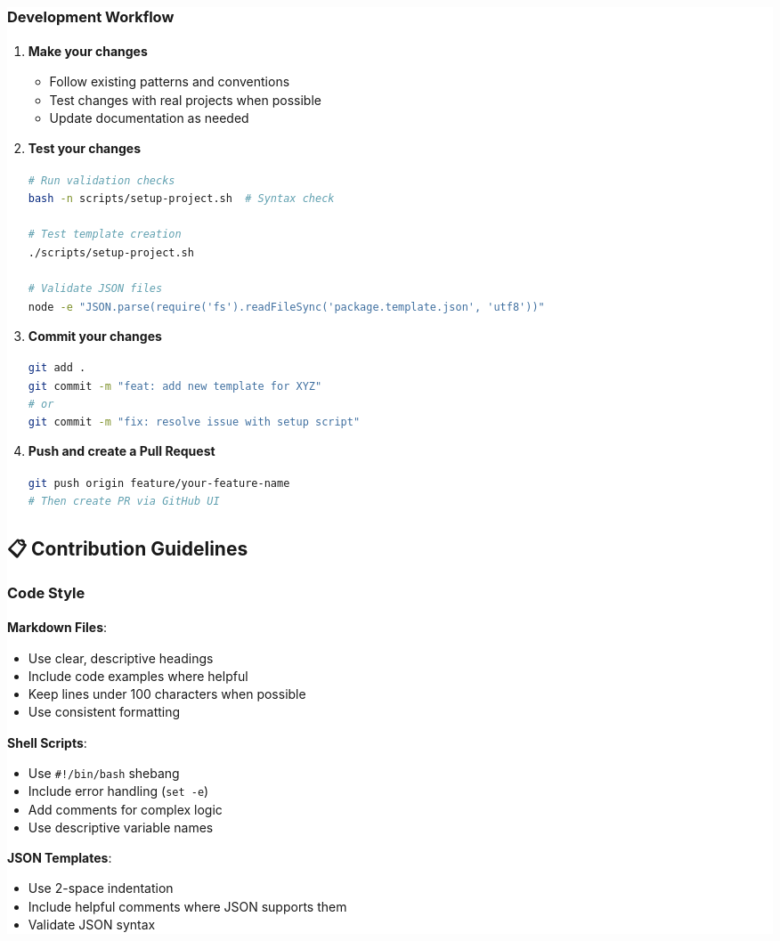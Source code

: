 ### Development Workflow

1. **Make your changes**
   - Follow existing patterns and conventions
   - Test changes with real projects when possible
   - Update documentation as needed

2. **Test your changes**
   ```bash
   # Run validation checks
   bash -n scripts/setup-project.sh  # Syntax check
   
   # Test template creation
   ./scripts/setup-project.sh
   
   # Validate JSON files
   node -e "JSON.parse(require('fs').readFileSync('package.template.json', 'utf8'))"
   ```

3. **Commit your changes**
   ```bash
   git add .
   git commit -m "feat: add new template for XYZ"
   # or
   git commit -m "fix: resolve issue with setup script"
   ```

4. **Push and create a Pull Request**
   ```bash
   git push origin feature/your-feature-name
   # Then create PR via GitHub UI
   ```

## 📋 Contribution Guidelines

### Code Style

**Markdown Files**:
- Use clear, descriptive headings
- Include code examples where helpful
- Keep lines under 100 characters when possible
- Use consistent formatting

**Shell Scripts**:
- Use `#!/bin/bash` shebang
- Include error handling (`set -e`)
- Add comments for complex logic
- Use descriptive variable names

**JSON Templates**:
- Use 2-space indentation
- Include helpful comments where JSON supports them
- Validate JSON syntax

